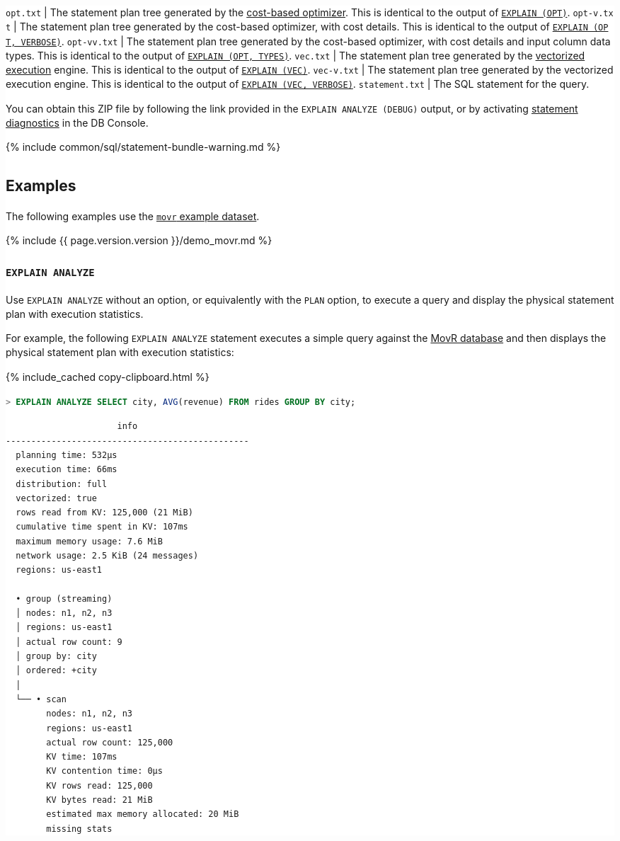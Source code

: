 `opt.txt`           | The statement plan tree generated by the [cost-based optimizer](cost-based-optimizer.html). This is identical to the output of [`EXPLAIN (OPT)`](explain.html#opt-option).
`opt-v.txt`         | The statement plan tree generated by the cost-based optimizer, with cost details. This is identical to the output of [`EXPLAIN (OPT, VERBOSE)`](explain.html#opt-option).
`opt-vv.txt`        | The statement plan tree generated by the cost-based optimizer, with cost details and input column data types. This is identical to the output of [`EXPLAIN (OPT, TYPES)`](explain.html#opt-option).
`vec.txt`           | The statement plan tree generated by the [vectorized execution](vectorized-execution.html) engine. This is identical to the output of [`EXPLAIN (VEC)`](explain.html#vec-option).
`vec-v.txt`         | The statement plan tree generated by the vectorized execution engine. This is identical to the output of [`EXPLAIN (VEC, VERBOSE)`](explain.html#vec-option).
`statement.txt`     | The SQL statement for the query.

You can obtain this ZIP file by following the link provided in the `EXPLAIN ANALYZE (DEBUG)` output, or by activating [statement diagnostics](ui-statements-page.html#diagnostics) in the DB Console.

{% include common/sql/statement-bundle-warning.md %}

## Examples

The following examples use the [`movr` example dataset](cockroach-demo.html#datasets).

{% include {{ page.version.version }}/demo_movr.md %}

### `EXPLAIN ANALYZE`

Use `EXPLAIN ANALYZE` without an option, or equivalently with the `PLAN` option, to execute a query and display the physical statement plan with execution statistics.

For example, the following `EXPLAIN ANALYZE` statement executes a simple query against the [MovR database](movr.html) and then displays the physical statement plan with execution statistics:

{% include_cached copy-clipboard.html %}
~~~ sql
> EXPLAIN ANALYZE SELECT city, AVG(revenue) FROM rides GROUP BY city;
~~~

~~~
                      info
------------------------------------------------
  planning time: 532µs
  execution time: 66ms
  distribution: full
  vectorized: true
  rows read from KV: 125,000 (21 MiB)
  cumulative time spent in KV: 107ms
  maximum memory usage: 7.6 MiB
  network usage: 2.5 KiB (24 messages)
  regions: us-east1

  • group (streaming)
  │ nodes: n1, n2, n3
  │ regions: us-east1
  │ actual row count: 9
  │ group by: city
  │ ordered: +city
  │
  └── • scan
        nodes: n1, n2, n3
        regions: us-east1
        actual row count: 125,000
        KV time: 107ms
        KV contention time: 0µs
        KV rows read: 125,000
        KV bytes read: 21 MiB
        estimated max memory allocated: 20 MiB
        missing stats
~~~